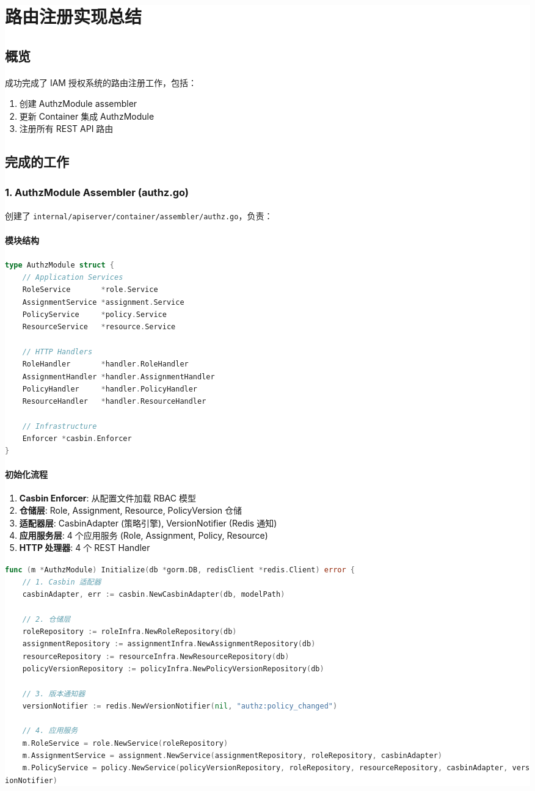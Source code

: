 # 路由注册实现总结

## 概览

成功完成了 IAM 授权系统的路由注册工作，包括：
1. 创建 AuthzModule assembler
2. 更新 Container 集成 AuthzModule
3. 注册所有 REST API 路由

## 完成的工作

### 1. AuthzModule Assembler (authz.go)

创建了 `internal/apiserver/container/assembler/authz.go`，负责：

#### 模块结构
```go
type AuthzModule struct {
    // Application Services
    RoleService       *role.Service
    AssignmentService *assignment.Service
    PolicyService     *policy.Service
    ResourceService   *resource.Service
    
    // HTTP Handlers
    RoleHandler       *handler.RoleHandler
    AssignmentHandler *handler.AssignmentHandler
    PolicyHandler     *handler.PolicyHandler
    ResourceHandler   *handler.ResourceHandler
    
    // Infrastructure
    Enforcer *casbin.Enforcer
}
```

#### 初始化流程
1. **Casbin Enforcer**: 从配置文件加载 RBAC 模型
2. **仓储层**: Role, Assignment, Resource, PolicyVersion 仓储
3. **适配器层**: CasbinAdapter (策略引擎), VersionNotifier (Redis 通知)
4. **应用服务层**: 4 个应用服务 (Role, Assignment, Policy, Resource)
5. **HTTP 处理器**: 4 个 REST Handler

```go
func (m *AuthzModule) Initialize(db *gorm.DB, redisClient *redis.Client) error {
    // 1. Casbin 适配器
    casbinAdapter, err := casbin.NewCasbinAdapter(db, modelPath)
    
    // 2. 仓储层
    roleRepository := roleInfra.NewRoleRepository(db)
    assignmentRepository := assignmentInfra.NewAssignmentRepository(db)
    resourceRepository := resourceInfra.NewResourceRepository(db)
    policyVersionRepository := policyInfra.NewPolicyVersionRepository(db)
    
    // 3. 版本通知器
    versionNotifier := redis.NewVersionNotifier(nil, "authz:policy_changed")
    
    // 4. 应用服务
    m.RoleService = role.NewService(roleRepository)
    m.AssignmentService = assignment.NewService(assignmentRepository, roleRepository, casbinAdapter)
    m.PolicyService = policy.NewService(policyVersionRepository, roleRepository, resourceRepository, casbinAdapter, versionNotifier)
```